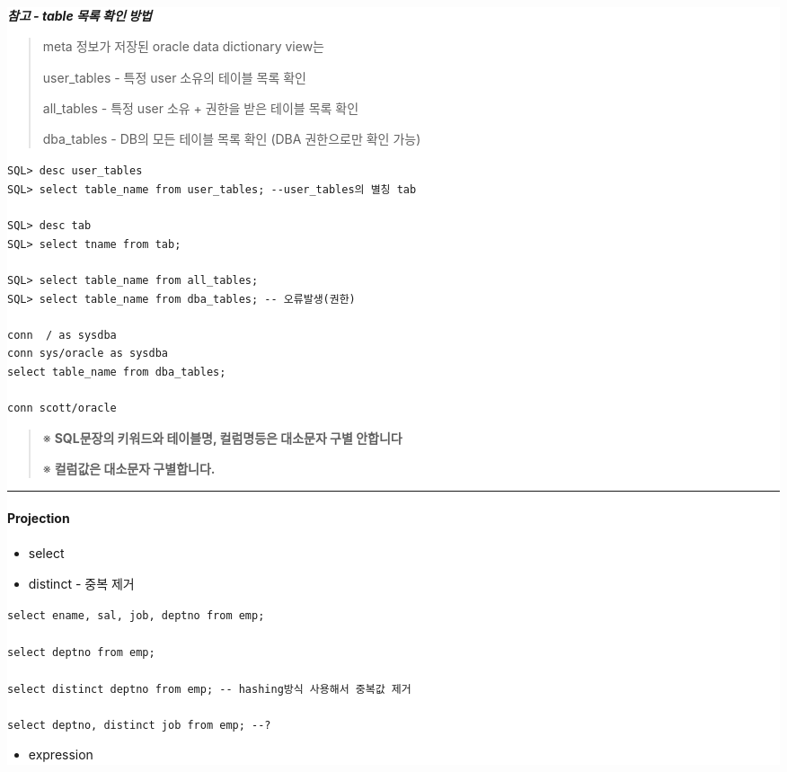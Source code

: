 ```
```



***참고 - table 목록 확인 방법***

> meta 정보가 저장된 oracle data dictionary view는
>
> user_tables  - 특정 user 소유의 테이블 목록 확인
>
> all_tables - 특정 user 소유 + 권한을 받은 테이블 목록 확인
>
> dba_tables - DB의 모든 테이블 목록 확인 (DBA 권한으로만 확인 가능)

```
SQL> desc user_tables
SQL> select table_name from user_tables; --user_tables의 별칭 tab

SQL> desc tab
SQL> select tname from tab;

SQL> select table_name from all_tables;
SQL> select table_name from dba_tables; -- 오류발생(권한)

conn  / as sysdba 
conn sys/oracle as sysdba
select table_name from dba_tables;

conn scott/oracle
```

> ※ **SQL문장의 키워드와 테이블명, 컬럼명등은 대소문자 구별 안합니다**
>
> ※ **컬럼값은 대소문자 구별합니다.**





---

#### Projection

- select

- distinct - 중복 제거

```
select ename, sal, job, deptno from emp;

select deptno from emp;

select distinct deptno from emp; -- hashing방식 사용해서 중복값 제거

select deptno, distinct job from emp; --?
```

- expression
